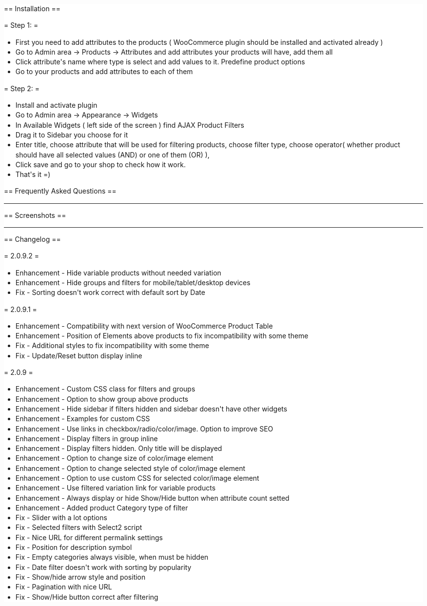 
== Installation ==

= Step 1: =
* First you need to add attributes to the products ( WooCommerce plugin should be installed and activated already )
* Go to Admin area -> Products -> Attributes and add attributes your products will have, add them all
* Click attribute's name where type is select and add values to it. Predefine product options
* Go to your products and add attributes to each of them

= Step 2: =
* Install and activate plugin
* Go to Admin area -> Appearance -> Widgets
* In Available Widgets ( left side of the screen ) find AJAX Product Filters
* Drag it to Sidebar you choose for it
* Enter title, choose attribute that will be used for filtering products, choose filter type,
 choose operator( whether product should have all selected values (AND) or one of them (OR) ),
* Click save and go to your shop to check how it work.
* That's it =)


== Frequently Asked Questions ==

---

== Screenshots ==

---

== Changelog ==

= 2.0.9.2 =
* Enhancement - Hide variable products without needed variation
* Enhancement - Hide groups and filters for mobile/tablet/desktop devices
* Fix - Sorting doesn't work correct with default sort by Date

= 2.0.9.1 =
* Enhancement - Compatibility with next version of WooCommerce Product Table 
* Enhancement - Position of Elements above products to fix incompatibility with some theme
* Fix - Additional styles to fix incompatibility with some theme
* Fix - Update/Reset button display inline

= 2.0.9 =
* Enhancement - Custom CSS class for filters and groups
* Enhancement - Option to show group above products
* Enhancement - Hide sidebar if filters hidden and sidebar doesn't have other widgets
* Enhancement - Examples for custom CSS
* Enhancement - Use links in checkbox/radio/color/image. Option to improve SEO
* Enhancement - Display filters in group inline
* Enhancement - Display filters hidden. Only title will be displayed
* Enhancement - Option to change size of color/image element
* Enhancement - Option to change selected style of color/image element
* Enhancement - Option to use custom CSS for selected color/image element
* Enhancement - Use filtered variation link for variable products
* Enhancement - Always display or hide Show/Hide button when attribute count setted
* Enhancement - Added product Category type of filter
* Fix - Slider with a lot options
* Fix - Selected filters with Select2 script
* Fix - Nice URL for different permalink settings
* Fix - Position for description symbol
* Fix - Empty categories always visible, when must be hidden
* Fix - Date filter doesn't work with sorting by popularity
* Fix - Show/hide arrow style and position
* Fix - Pagination with nice URL
* Fix - Show/Hide button correct after filtering
